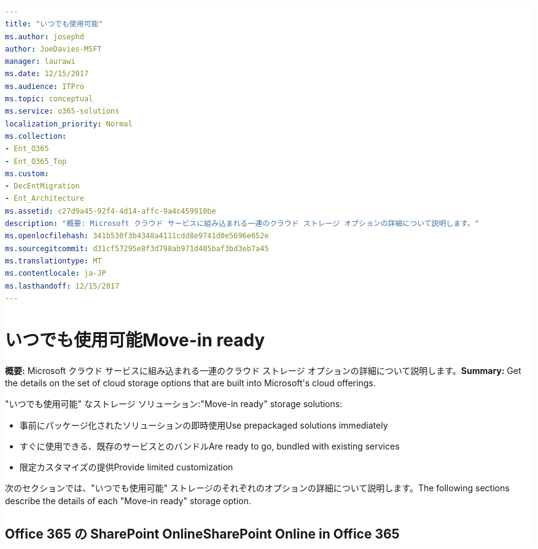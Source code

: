 ```yaml
---
title: "いつでも使用可能"
ms.author: josephd
author: JoeDavies-MSFT
manager: laurawi
ms.date: 12/15/2017
ms.audience: ITPro
ms.topic: conceptual
ms.service: o365-solutions
localization_priority: Normal
ms.collection:
- Ent_O365
- Ent_O365_Top
ms.custom:
- DecEntMigration
- Ent_Architecture
ms.assetid: c27d9a45-92f4-4d14-affc-9a4c459910be
description: "概要: Microsoft クラウド サービスに組み込まれる一連のクラウド ストレージ オプションの詳細について説明します。"
ms.openlocfilehash: 341b530f3b4348a4111cdd8e9741d0e5696e652e
ms.sourcegitcommit: d31cf57295e8f3d798ab971d405baf3bd3eb7a45
ms.translationtype: MT
ms.contentlocale: ja-JP
ms.lasthandoff: 12/15/2017
---
```

# <a name="move-in-ready"></a><span data-ttu-id="9be8e-103">いつでも使用可能</span><span class="sxs-lookup"><span data-stu-id="9be8e-103">Move-in ready</span></span>

 <span data-ttu-id="9be8e-104">**概要:** Microsoft クラウド サービスに組み込まれる一連のクラウド ストレージ オプションの詳細について説明します。</span><span class="sxs-lookup"><span data-stu-id="9be8e-104">**Summary:** Get the details on the set of cloud storage options that are built into Microsoft's cloud offerings.</span></span>
  
<span data-ttu-id="9be8e-105">"いつでも使用可能" なストレージ ソリューション:</span><span class="sxs-lookup"><span data-stu-id="9be8e-105">"Move-in ready" storage solutions:</span></span>
  
- <span data-ttu-id="9be8e-106">事前にパッケージ化されたソリューションの即時使用</span><span class="sxs-lookup"><span data-stu-id="9be8e-106">Use prepackaged solutions immediately</span></span>
    
- <span data-ttu-id="9be8e-107">すぐに使用できる、既存のサービスとのバンドル</span><span class="sxs-lookup"><span data-stu-id="9be8e-107">Are ready to go, bundled with existing services</span></span>
    
- <span data-ttu-id="9be8e-108">限定カスタマイズの提供</span><span class="sxs-lookup"><span data-stu-id="9be8e-108">Provide limited customization</span></span>
    
<span data-ttu-id="9be8e-109">次のセクションでは、"いつでも使用可能" ストレージのそれぞれのオプションの詳細について説明します。</span><span class="sxs-lookup"><span data-stu-id="9be8e-109">The following sections describe the details of each "Move-in ready" storage option.</span></span>
  
## <a name="sharepoint-online-in-office-365"></a><span data-ttu-id="9be8e-110">Office 365 の SharePoint Online</span><span class="sxs-lookup"><span data-stu-id="9be8e-110">SharePoint Online in Office 365</span></span>
